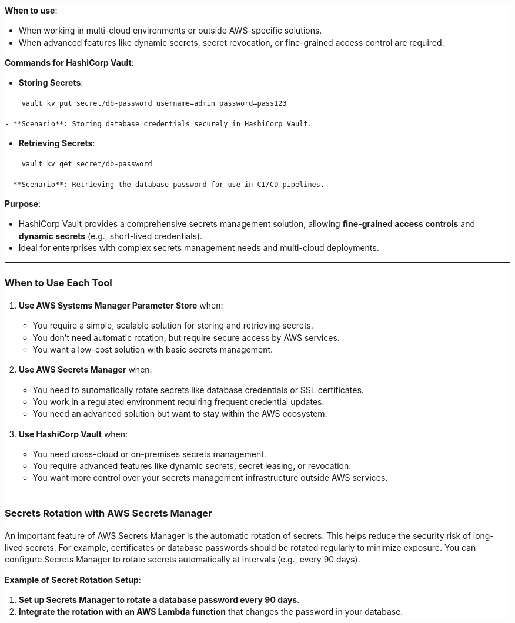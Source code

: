 **When to use**:
- When working in multi-cloud environments or outside AWS-specific solutions.
- When advanced features like dynamic secrets, secret revocation, or fine-grained access control are required.

**Commands for HashiCorp Vault**:
- **Storing Secrets**:
```bash
    vault kv put secret/db-password username=admin password=pass123
```
    - **Scenario**: Storing database credentials securely in HashiCorp Vault.
  
- **Retrieving Secrets**:
```bash
    vault kv get secret/db-password
```
    - **Scenario**: Retrieving the database password for use in CI/CD pipelines.

**Purpose**:
- HashiCorp Vault provides a comprehensive secrets management solution, allowing **fine-grained access controls** and **dynamic secrets** (e.g., short-lived credentials).
- Ideal for enterprises with complex secrets management needs and multi-cloud deployments.

---

### **When to Use Each Tool**

1. **Use AWS Systems Manager Parameter Store** when:
   - You require a simple, scalable solution for storing and retrieving secrets.
   - You don’t need automatic rotation, but require secure access by AWS services.
   - You want a low-cost solution with basic secrets management.

2. **Use AWS Secrets Manager** when:
   - You need to automatically rotate secrets like database credentials or SSL certificates.
   - You work in a regulated environment requiring frequent credential updates.
   - You need an advanced solution but want to stay within the AWS ecosystem.

3. **Use HashiCorp Vault** when:
   - You need cross-cloud or on-premises secrets management.
   - You require advanced features like dynamic secrets, secret leasing, or revocation.
   - You want more control over your secrets management infrastructure outside AWS services.

---

### **Secrets Rotation with AWS Secrets Manager**

An important feature of AWS Secrets Manager is the automatic rotation of secrets. This helps reduce the security risk of long-lived secrets. For example, certificates or database passwords should be rotated regularly to minimize exposure. You can configure Secrets Manager to rotate secrets automatically at intervals (e.g., every 90 days).

**Example of Secret Rotation Setup**:
1. **Set up Secrets Manager to rotate a database password every 90 days**.
2. **Integrate the rotation with an AWS Lambda function** that changes the password in your database.
